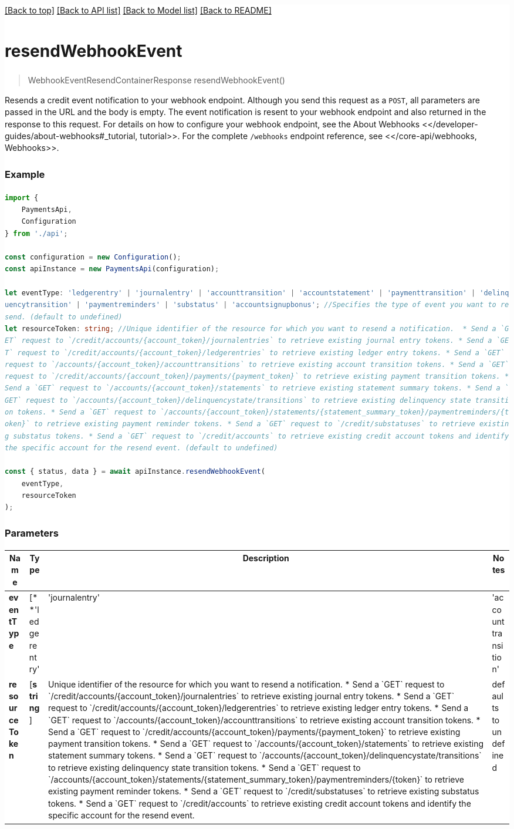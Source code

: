 [[Back to top]](#) [[Back to API list]](../README.md#documentation-for-api-endpoints) [[Back to Model list]](../README.md#documentation-for-models) [[Back to README]](../README.md)

# **resendWebhookEvent**
> WebhookEventResendContainerResponse resendWebhookEvent()

Resends a credit event notification to your webhook endpoint.  Although you send this request as a `POST`, all parameters are passed in the URL and the body is empty. The event notification is resent to your webhook endpoint and also returned in the response to this request.  For details on how to configure your webhook endpoint, see the About Webhooks <</developer-guides/about-webhooks#_tutorial, tutorial>>. For the complete `/webhooks` endpoint reference, see <</core-api/webhooks, Webhooks>>.

### Example

```typescript
import {
    PaymentsApi,
    Configuration
} from './api';

const configuration = new Configuration();
const apiInstance = new PaymentsApi(configuration);

let eventType: 'ledgerentry' | 'journalentry' | 'accounttransition' | 'accountstatement' | 'paymenttransition' | 'delinquencytransition' | 'paymentreminders' | 'substatus' | 'accountsignupbonus'; //Specifies the type of event you want to resend. (default to undefined)
let resourceToken: string; //Unique identifier of the resource for which you want to resend a notification.  * Send a `GET` request to `/credit/accounts/{account_token}/journalentries` to retrieve existing journal entry tokens. * Send a `GET` request to `/credit/accounts/{account_token}/ledgerentries` to retrieve existing ledger entry tokens. * Send a `GET` request to `/accounts/{account_token}/accounttransitions` to retrieve existing account transition tokens. * Send a `GET` request to `/credit/accounts/{account_token}/payments/{payment_token}` to retrieve existing payment transition tokens. * Send a `GET` request to `/accounts/{account_token}/statements` to retrieve existing statement summary tokens. * Send a `GET` request to `/accounts/{account_token}/delinquencystate/transitions` to retrieve existing delinquency state transition tokens. * Send a `GET` request to `/accounts/{account_token}/statements/{statement_summary_token}/paymentreminders/{token}` to retrieve existing payment reminder tokens. * Send a `GET` request to `/credit/substatuses` to retrieve existing substatus tokens. * Send a `GET` request to `/credit/accounts` to retrieve existing credit account tokens and identify the specific account for the resend event. (default to undefined)

const { status, data } = await apiInstance.resendWebhookEvent(
    eventType,
    resourceToken
);
```

### Parameters

|Name | Type | Description  | Notes|
|------------- | ------------- | ------------- | -------------|
| **eventType** | [**&#39;ledgerentry&#39; | &#39;journalentry&#39; | &#39;accounttransition&#39; | &#39;accountstatement&#39; | &#39;paymenttransition&#39; | &#39;delinquencytransition&#39; | &#39;paymentreminders&#39; | &#39;substatus&#39; | &#39;accountsignupbonus&#39;**]**Array<&#39;ledgerentry&#39; &#124; &#39;journalentry&#39; &#124; &#39;accounttransition&#39; &#124; &#39;accountstatement&#39; &#124; &#39;paymenttransition&#39; &#124; &#39;delinquencytransition&#39; &#124; &#39;paymentreminders&#39; &#124; &#39;substatus&#39; &#124; &#39;accountsignupbonus&#39;>** | Specifies the type of event you want to resend. | defaults to undefined|
| **resourceToken** | [**string**] | Unique identifier of the resource for which you want to resend a notification.  * Send a &#x60;GET&#x60; request to &#x60;/credit/accounts/{account_token}/journalentries&#x60; to retrieve existing journal entry tokens. * Send a &#x60;GET&#x60; request to &#x60;/credit/accounts/{account_token}/ledgerentries&#x60; to retrieve existing ledger entry tokens. * Send a &#x60;GET&#x60; request to &#x60;/accounts/{account_token}/accounttransitions&#x60; to retrieve existing account transition tokens. * Send a &#x60;GET&#x60; request to &#x60;/credit/accounts/{account_token}/payments/{payment_token}&#x60; to retrieve existing payment transition tokens. * Send a &#x60;GET&#x60; request to &#x60;/accounts/{account_token}/statements&#x60; to retrieve existing statement summary tokens. * Send a &#x60;GET&#x60; request to &#x60;/accounts/{account_token}/delinquencystate/transitions&#x60; to retrieve existing delinquency state transition tokens. * Send a &#x60;GET&#x60; request to &#x60;/accounts/{account_token}/statements/{statement_summary_token}/paymentreminders/{token}&#x60; to retrieve existing payment reminder tokens. * Send a &#x60;GET&#x60; request to &#x60;/credit/substatuses&#x60; to retrieve existing substatus tokens. * Send a &#x60;GET&#x60; request to &#x60;/credit/accounts&#x60; to retrieve existing credit account tokens and identify the specific account for the resend event. | defaults to undefined|
